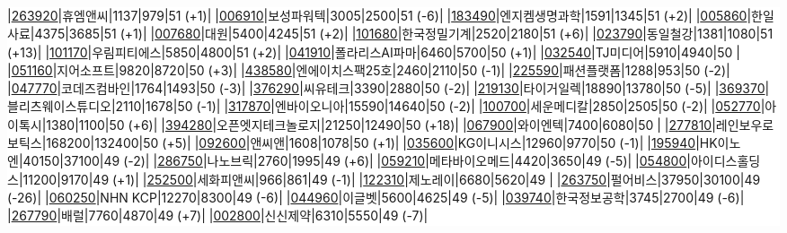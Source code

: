 |[263920](https://finance.daum.net/quotes/A263920)|휴엠앤씨|1137|979|51 (+1)|
|[006910](https://finance.daum.net/quotes/A006910)|보성파워텍|3005|2500|51 (-6)|
|[183490](https://finance.daum.net/quotes/A183490)|엔지켐생명과학|1591|1345|51 (+2)|
|[005860](https://finance.daum.net/quotes/A005860)|한일사료|4375|3685|51 (+1)|
|[007680](https://finance.daum.net/quotes/A007680)|대원|5400|4245|51 (+2)|
|[101680](https://finance.daum.net/quotes/A101680)|한국정밀기계|2520|2180|51 (+6)|
|[023790](https://finance.daum.net/quotes/A023790)|동일철강|1381|1080|51 (+13)|
|[101170](https://finance.daum.net/quotes/A101170)|우림피티에스|5850|4800|51 (+2)|
|[041910](https://finance.daum.net/quotes/A041910)|폴라리스AI파마|6460|5700|50 (+1)|
|[032540](https://finance.daum.net/quotes/A032540)|TJ미디어|5910|4940|50 |
|[051160](https://finance.daum.net/quotes/A051160)|지어소프트|9820|8720|50 (+3)|
|[438580](https://finance.daum.net/quotes/A438580)|엔에이치스팩25호|2460|2110|50 (-1)|
|[225590](https://finance.daum.net/quotes/A225590)|패션플랫폼|1288|953|50 (-2)|
|[047770](https://finance.daum.net/quotes/A047770)|코데즈컴바인|1764|1493|50 (-3)|
|[376290](https://finance.daum.net/quotes/A376290)|씨유테크|3390|2880|50 (-2)|
|[219130](https://finance.daum.net/quotes/A219130)|타이거일렉|18890|13780|50 (-5)|
|[369370](https://finance.daum.net/quotes/A369370)|블리츠웨이스튜디오|2110|1678|50 (-1)|
|[317870](https://finance.daum.net/quotes/A317870)|엔바이오니아|15590|14640|50 (-2)|
|[100700](https://finance.daum.net/quotes/A100700)|세운메디칼|2850|2505|50 (-2)|
|[052770](https://finance.daum.net/quotes/A052770)|아이톡시|1380|1100|50 (+6)|
|[394280](https://finance.daum.net/quotes/A394280)|오픈엣지테크놀로지|21250|12490|50 (+18)|
|[067900](https://finance.daum.net/quotes/A067900)|와이엔텍|7400|6080|50 |
|[277810](https://finance.daum.net/quotes/A277810)|레인보우로보틱스|168200|132400|50 (+5)|
|[092600](https://finance.daum.net/quotes/A092600)|앤씨앤|1608|1078|50 (+1)|
|[035600](https://finance.daum.net/quotes/A035600)|KG이니시스|12960|9770|50 (-1)|
|[195940](https://finance.daum.net/quotes/A195940)|HK이노엔|40150|37100|49 (-2)|
|[286750](https://finance.daum.net/quotes/A286750)|나노브릭|2760|1995|49 (+6)|
|[059210](https://finance.daum.net/quotes/A059210)|메타바이오메드|4420|3650|49 (-5)|
|[054800](https://finance.daum.net/quotes/A054800)|아이디스홀딩스|11200|9170|49 (+1)|
|[252500](https://finance.daum.net/quotes/A252500)|세화피앤씨|966|861|49 (-1)|
|[122310](https://finance.daum.net/quotes/A122310)|제노레이|6680|5620|49 |
|[263750](https://finance.daum.net/quotes/A263750)|펄어비스|37950|30100|49 (-26)|
|[060250](https://finance.daum.net/quotes/A060250)|NHN KCP|12270|8300|49 (-6)|
|[044960](https://finance.daum.net/quotes/A044960)|이글벳|5600|4625|49 (-5)|
|[039740](https://finance.daum.net/quotes/A039740)|한국정보공학|3745|2700|49 (-6)|
|[267790](https://finance.daum.net/quotes/A267790)|배럴|7760|4870|49 (+7)|
|[002800](https://finance.daum.net/quotes/A002800)|신신제약|6310|5550|49 (-7)|